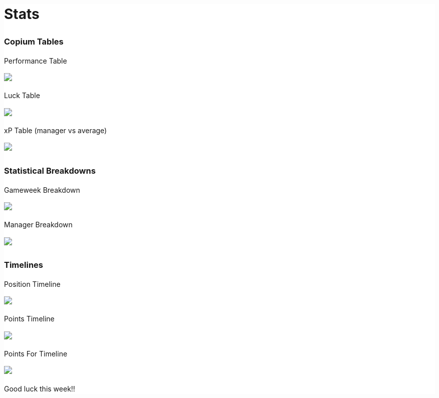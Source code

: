 
# Stats

### Copium Tables

<p class="center-bold">Performance Table</p>
<img src="/images/season-3/season-3-wu/23/performance-table.png" width="1200vh" height="auto">
<p class="center-bold">Luck Table</p>
<img src="/images/season-3/season-3-wu/23/luck-table.png" width="1200vh" height="auto">
<p class="center-bold">xP Table (manager vs average)</p>
<img src="/images/season-3/season-3-wu/23/xp-table.png" width="1200vh" height="auto">

### Statistical Breakdowns

<p class="center-bold">Gameweek Breakdown</p>
<img src="/images/season-3/season-3-wu/23/gameweek-breakdown.png" width="1200vh" height="auto">
<p class="center-bold">Manager Breakdown</p>
<img src="/images/season-3/season-3-wu/23/manager-breakdown.png" width="1200vh" height="auto">

### Timelines

<p class="center-bold">Position Timeline</p>
<img src="/images/season-3/season-3-wu/23/position-timeline.png" width="1200vh" height="auto">
<p class="center-bold">Points Timeline</p>
<img src="/images/season-3/season-3-wu/23/points-timeline.png" width="1200vh" height="auto">
<p class="center-bold">Points For Timeline</p>
<img src="/images/season-3/season-3-wu/23/points-for-timeline.png" width="1200vh" height="auto">

Good luck this week!!
